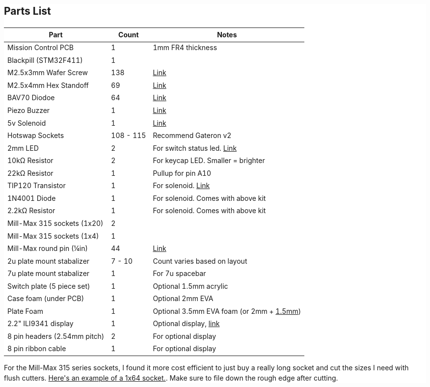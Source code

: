 ## Parts List

| Part                        | Count | Notes |
|-----------------------------|-------|-------|
| Mission Control PCB         | 1     | 1mm FR4 thickness
| Blackpill (STM32F411)       | 1     |
| M2.5x3mm Wafer Screw        | 138   | [Link](https://www.aliexpress.us/item/2255800885711092.html?spm=a2g0o.order_list.order_list_main.22.1875180223MOsy&gatewayAdapt=glo2usa&_randl_shipto=US)
| M2.5x4mm Hex Standoff       | 69    | [Link](https://www.aliexpress.us/item/2251832790997097.html?spm=a2g0o.order_list.order_list_main.23.1875180223MOsy&gatewayAdapt=glo2usa&_randl_shipto=US)
| BAV70 Diodoe                | 64    | [Link](https://www.mouser.com/ProductDetail/Nexperia/BAV70215?qs=me8TqzrmIYX%252B%2FJ6jIjzNeA%3D%3D&countrycode=US&currencycode=USD)
| Piezo Buzzer                | 1     | [Link](https://www.digikey.com/en/products/detail/tdk-corporation/PS1240P02BT/935924)
| 5v Solenoid                 | 1     | [Link](https://www.digikey.com/en/products/detail/sparkfun-electronics/ROB-11015/6163694)
| Hotswap Sockets       | 108 - 115 | Recommend Gateron v2
| 2mm LED                     | 2     | For switch status led. [Link](https://www.amazon.com/gp/product/B01C5HL0PO/ref=ppx_yo_dt_b_search_asin_title?ie=UTF8&th=1)
| 10kΩ Resistor               | 2     | For keycap LED. Smaller = brighter |
| 22kΩ Resistor               | 1     | Pullup for pin A10 |
| TIP120 Transistor           | 1     | For solenoid. [Link](https://www.amazon.com/gp/product/B08212F42Z/ref=ppx_yo_dt_b_search_asin_title?ie=UTF8&psc=1)
| 1N4001 Diode                | 1     | For solenoid. Comes with above kit |
| 2.2kΩ Resistor              | 1     | For solenoid. Comes with above kit |
| Mill-Max 315 sockets (1x20) | 2     |
| Mill-Max 315 sockets (1x4)  | 1     |
| Mill-Max round pin (¼in)    | 44    | [Link](https://www.mouser.com/ProductDetail/Mill-Max/3320-0-00-15-00-00-03-0?qs=s8Nb1z4Wn%2FQ16WBIwCPrTw%3D%3D&countryCode=US&currencyCode=USD)
| 2u plate mount stabalizer   | 7 - 10| Count varies based on layout
| 7u plate mount stabalizer   | 1     | For 7u spacebar
| Switch plate (5 piece set)  | 1     | Optional 1.5mm acrylic
| Case foam (under PCB)       | 1     | Optional 2mm EVA
| Plate Foam                  | 1     | Optional 3.5mm EVA foam (or 2mm + [1.5mm](https://www.aliexpress.us/item/3256804208838525.html?spm=a2g0o.order_list.order_list_main.5.21ef1802FA7EIC&gatewayAdapt=glo2usa&_randl_shipto=US))
| 2.2" ILI9341 display        | 1     | Optional display, [link](https://a.co/d/10fYStD)
| 8 pin headers (2.54mm pitch)| 2     | For optional display
| 8 pin ribbon cable          | 1     | For optional display

For the Mill-Max 315 series sockets, I found it more cost efficient to just buy a really long socket and cut the sizes I need with flush cutters.  [Here's an example of a 1x64 socket.](https://www.mouser.com/ProductDetail/Mill-Max/315-93-164-41-003000?qs=WZRMhwwaLl%252BIMh92Iwf2Uw%3D%3D&countryCode=US&).  Make sure to file down the rough edge after cutting.

